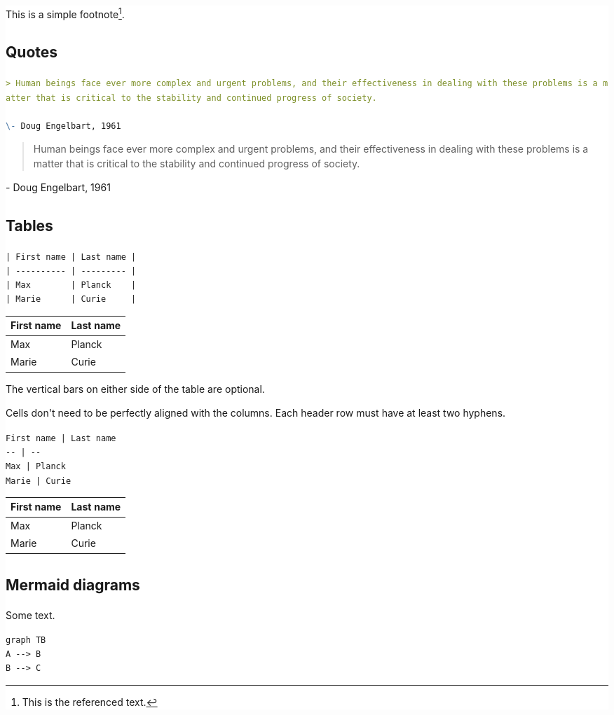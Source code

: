 This is a simple footnote[^1].


## Quotes

```markdown
> Human beings face ever more complex and urgent problems, and their effectiveness in dealing with these problems is a matter that is critical to the stability and continued progress of society.

\- Doug Engelbart, 1961
```

> Human beings face ever more complex and urgent problems, and their effectiveness in dealing with these problems is a matter that is critical to the stability and continued progress of society.

\- Doug Engelbart, 1961

## Tables

```
| First name | Last name |
| ---------- | --------- |
| Max        | Planck    |
| Marie      | Curie     |
```

| First name | Last name |
| ---------- | --------- |
| Max        | Planck    |
| Marie      | Curie     |

The vertical bars on either side of the table are optional.

Cells don't need to be perfectly aligned with the columns. Each header row must have at least two hyphens.

```markdown
First name | Last name
-- | --
Max | Planck
Marie | Curie
```

First name | Last name
-- | --
Max | Planck
Marie | Curie

## Mermaid diagrams

Some text.

```mermaid
graph TB
A --> B
B --> C
```


[^1]: This is the referenced text.
[^2]: Add 2 spaces at the start of each new line.
[^note]: Named footnotes still appear as numbers, but can make it easier to identify and link references.
[^1]: This is the referenced text.
[^2]: Add 2 spaces at the start of each new line.
[^note]: Named footnotes still appear as numbers, but can make it easier to identify and link references.
